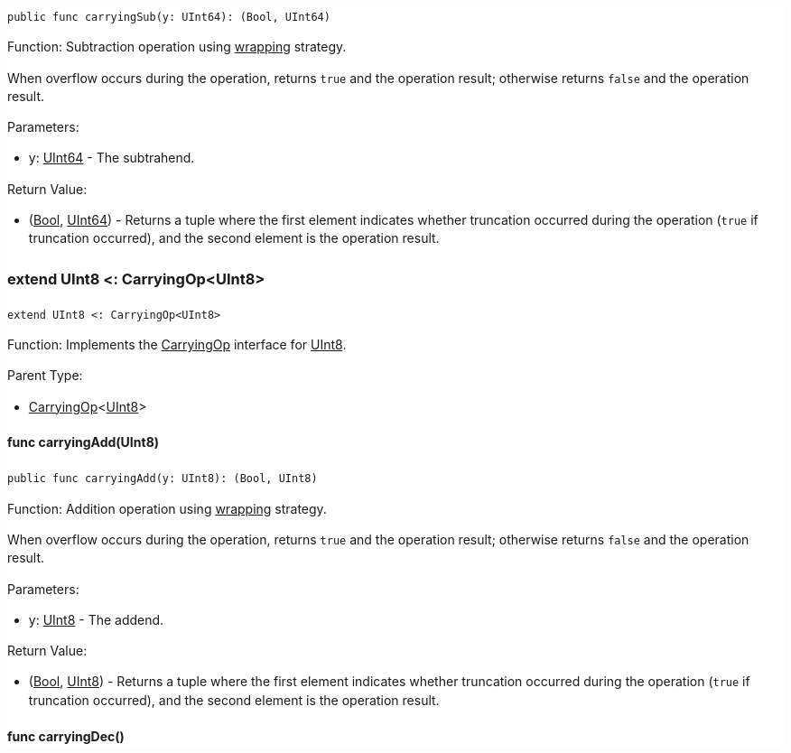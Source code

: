 ```cangjie
public func carryingSub(y: UInt64): (Bool, UInt64)
```

Function: Subtraction operation using [wrapping](./overflow_package_interfaces.md#interface-wrappingopt) strategy.

When overflow occurs during the operation, returns `true` and the operation result; otherwise returns `false` and the operation result.

Parameters:

- y: [UInt64](../../core/core_package_api/core_package_intrinsics.md#uint64) - The subtrahend.

Return Value:

- ([Bool](../../core/core_package_api/core_package_intrinsics.md#bool), [UInt64](../../core/core_package_api/core_package_intrinsics.md#uint64)) - Returns a tuple where the first element indicates whether truncation occurred during the operation (`true` if truncation occurred), and the second element is the operation result.

### extend UInt8 <: CarryingOp\<UInt8>

```cangjie
extend UInt8 <: CarryingOp<UInt8>
```

Function: Implements the [CarryingOp](#interface-carryingopt) interface for [UInt8](../../core/core_package_api/core_package_intrinsics.md#uint8).

Parent Type:

- [CarryingOp](#interface-carryingopt)\<[UInt8](../../core/core_package_api/core_package_intrinsics.md#uint8)>

#### func carryingAdd(UInt8)

```cangjie
public func carryingAdd(y: UInt8): (Bool, UInt8)
```

Function: Addition operation using [wrapping](./overflow_package_interfaces.md#interface-wrappingopt) strategy.

When overflow occurs during the operation, returns `true` and the operation result; otherwise returns `false` and the operation result.

Parameters:

- y: [UInt8](../../core/core_package_api/core_package_intrinsics.md#uint8) - The addend.

Return Value:

- ([Bool](../../core/core_package_api/core_package_intrinsics.md#bool), [UInt8](../../core/core_package_api/core_package_intrinsics.md#uint8)) - Returns a tuple where the first element indicates whether truncation occurred during the operation (`true` if truncation occurred), and the second element is the operation result.

#### func carryingDec()
